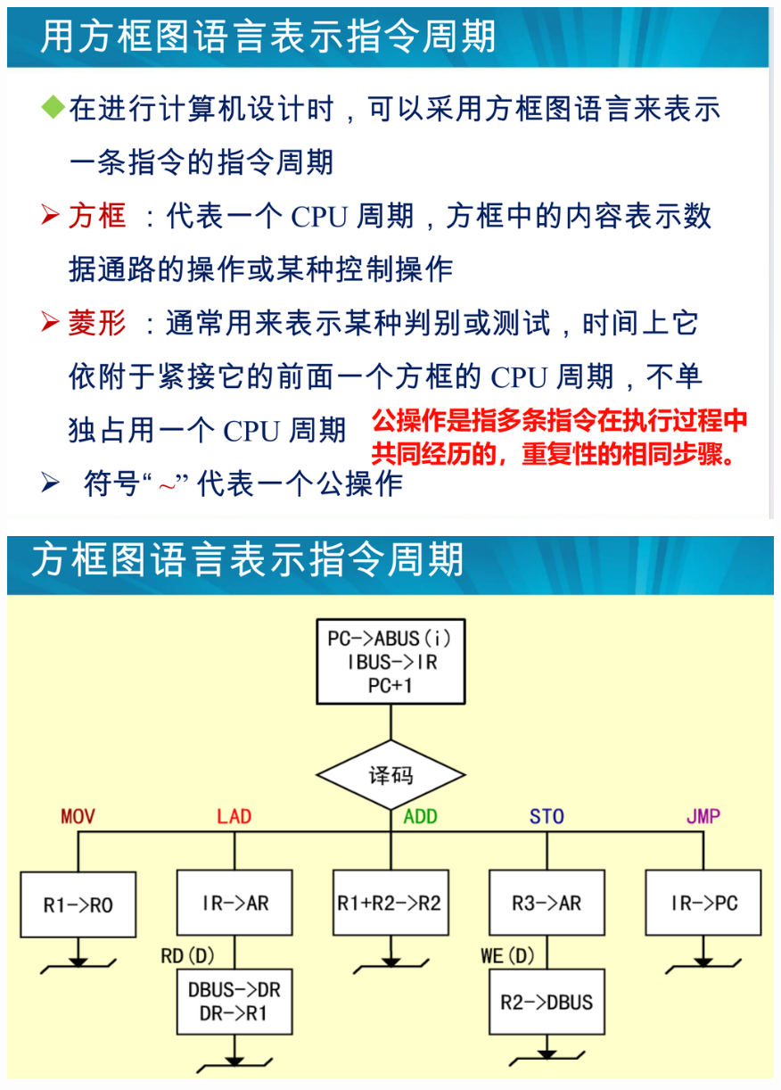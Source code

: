 ![image-20250604234813906](_计组总复习/image-20250604234813906.png)

![image-20250604234443316](_计组总复习/image-20250604234443316.png)
